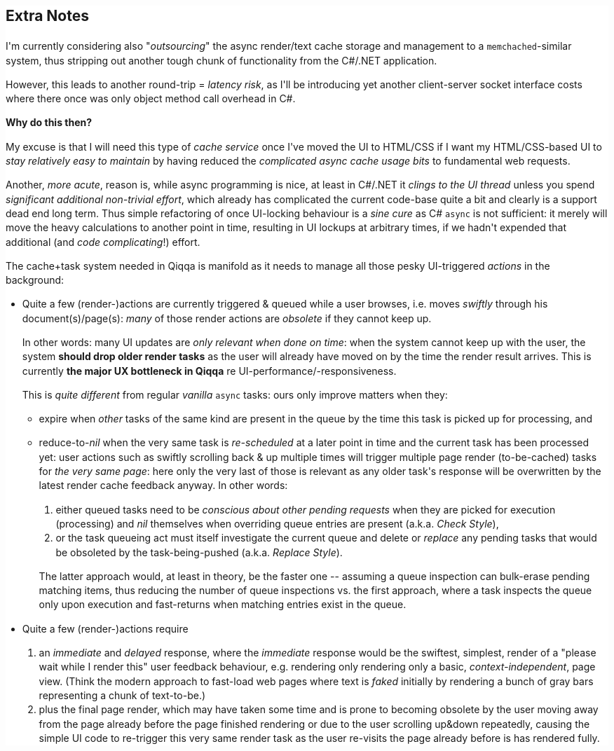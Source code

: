## Extra Notes

I'm currently considering also "*outsourcing*" the async render/text cache storage and management to a `memchached`-similar system, thus stripping out another tough chunk of functionality from the C#/.NET application. 

However, this leads to another round-trip = *latency risk*, as I'll be introducing yet another client-server socket interface costs where there once was only object method call overhead in C#.

**Why do this then?**

My excuse is that I will need this type of *cache service* once I've moved the UI to HTML/CSS if I want my HTML/CSS-based UI to *stay relatively easy to maintain* by having reduced the *complicated async cache usage bits* to fundamental web requests.

Another, *more acute*, reason is, while async programming is nice, at least in C#/.NET it *clings to the UI thread* unless you spend *significant additional non-trivial effort*, which already has complicated the current code-base quite a bit and clearly is a support dead end long term.
Thus simple refactoring of once UI-locking behaviour is a *sine cure* as C# `async` is not sufficient: it merely will move the heavy calculations to another point in time, resulting in UI lockups at arbitrary times, if we hadn't expended that additional (and *code complicating*!) effort.

The cache+task system needed in Qiqqa is manifold as it needs to manage all those pesky UI-triggered *actions* in the background:
- Quite a few (render-)actions are currently triggered & queued while a user browses, i.e. moves *swiftly* through his document(s)/page(s): *many* of those render actions are *obsolete* if they cannot keep up.

   In other words: many UI updates are *only relevant when done on time*: when the system cannot keep up with the user, the system **should drop older render tasks** as the user will already have moved on by the time the render result arrives. This is currently **the major UX bottleneck in Qiqqa** re UI-performance/-responsiveness.
   
   This is *quite different* from regular *vanilla* `async` tasks: ours only improve matters when they:
   
   + expire when *other* tasks of the same kind are present in the queue by the time this task is picked up for processing, and
   + reduce-to-*nil* when the very same task is *re-scheduled* at a later point in time and the current task has been processed yet: user actions such as swiftly scrolling back & up multiple times will trigger multiple page render (to-be-cached) tasks for *the very same page*: here only the very last of those is relevant as any older task's response will be overwritten by the latest render cache feedback anyway. In other words: 
   
	   1. either queued tasks need to be *conscious about other pending requests* when they are picked for execution (processing) and *nil* themselves when overriding queue entries are present (a.k.a. *Check Style*), 
	   2. or the task queueing act must itself investigate the current queue and delete or *replace* any pending tasks that would be obsoleted by the task-being-pushed (a.k.a. *Replace Style*).
	    
	   The latter approach would, at least in theory, be the faster one -- assuming a queue inspection can bulk-erase pending matching items, thus reducing the number of queue inspections vs. the first approach, where a task inspects the queue only upon execution and fast-returns when matching entries exist in the queue.
- Quite a few (render-)actions require
	1. an *immediate* and *delayed* response, where the *immediate* response would be the swiftest, simplest, render of a "please wait while I render this" user feedback behaviour, e.g. rendering only rendering only a basic, *context-independent*, page view. (Think the modern approach to fast-load web pages where text is *faked* initially by rendering a bunch of gray bars representing a chunk of text-to-be.)
	2. plus the final page render, which may have taken some time and is prone to becoming obsolete by the user moving away from the page already before the page finished rendering or due to the user scrolling up&down repeatedly, causing the simple UI code to re-trigger this very same render task as the user re-visits the page already before is has rendered fully.